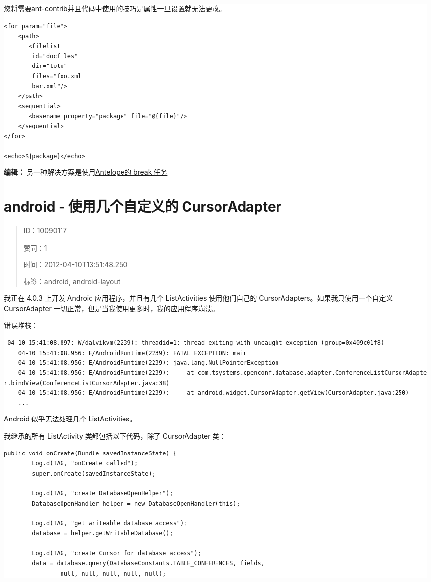 您将需要[ant-contrib](http://ant-contrib.sourceforge.net/)并且代码中使用的技巧是属性一旦设置就无法更改。

```
<for param="file">
    <path>
       <filelist 
        id="docfiles" 
        dir="toto"
        files="foo.xml
        bar.xml"/>
    </path>
    <sequential>
       <basename property="package" file="@{file}"/>
    </sequential>
</for>

<echo>${package}</echo> 
```

**编辑：**
另一种解决方案是使用[Antelope的 break 任务](http://antelope.tigris.org/nonav/docs/manual/bk03ch05.html)

# android - 使用几个自定义的 CursorAdapter

> ID：10090117
> 
> 赞同：1
> 
> 时间：2012-04-10T13:51:48.250
> 
> 标签：android, android-layout

我正在 4.0.3 上开发 Android 应用程序，并且有几个 ListActivities 使用他们自己的 CursorAdapters。如果我只使用一个自定义 CursorAdapter 一切正常，但是当我使用更多时，我的应用程序崩溃。

错误堆栈：

```
 04-10 15:41:08.897: W/dalvikvm(2239): threadid=1: thread exiting with uncaught exception (group=0x409c01f8)
    04-10 15:41:08.956: E/AndroidRuntime(2239): FATAL EXCEPTION: main
    04-10 15:41:08.956: E/AndroidRuntime(2239): java.lang.NullPointerException
    04-10 15:41:08.956: E/AndroidRuntime(2239):     at com.tsystems.openconf.database.adapter.ConferenceListCursorAdapter.bindView(ConferenceListCursorAdapter.java:38)
    04-10 15:41:08.956: E/AndroidRuntime(2239):     at android.widget.CursorAdapter.getView(CursorAdapter.java:250)
    ... 
```

Android 似乎无法处理几个 ListActivities。

我继承的所有 ListActivity 类都包括以下代码，除了 CursorAdapter 类：

```
public void onCreate(Bundle savedInstanceState) {
        Log.d(TAG, "onCreate called");
        super.onCreate(savedInstanceState);

        Log.d(TAG, "create DatabaseOpenHelper");
        DatabaseOpenHandler helper = new DatabaseOpenHandler(this);

        Log.d(TAG, "get writeable database access");
        database = helper.getWritableDatabase();

        Log.d(TAG, "create Cursor for database access");
        data = database.query(DatabaseConstants.TABLE_CONFERENCES, fields,
                null, null, null, null, null);
```